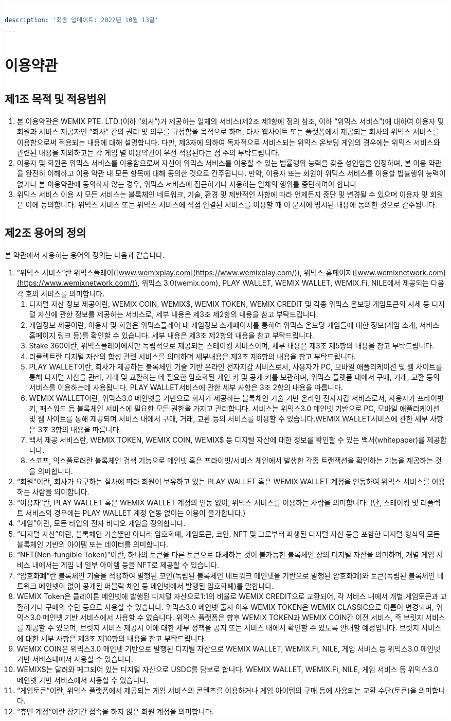 ```yaml
---
description: '최종 업데이트: 2022년 10월 13일'
---
```


# 이용약관

## 제1조 목적 및 적용범위

1. 본 이용약관은 WEMIX PTE. LTD.(이하 “회사”)가 제공하는 일체의 서비스(제2조 제1항에 정의 참조, 이하 “위믹스 서비스”)에 대하여 이용자 및 회원과 서비스 제공자인 “회사” 간의 권리 및 의무를 규정함을 목적으로 하며, 타사 웹사이트 또는 플랫폼에서 제공되는 회사의 위믹스 서비스를 이용함으로써 적용되는 내용에 대해 설명합니다. 다만, 제3자에 의하여 독자적으로 서비스되는 위믹스 온보딩 게임의 경우에는 위믹스 서비스와 관련된 내용을 제외하고는 각 게임 별 이용약관이 우선 적용된다는 점 주의 부탁드립니다.
2. 이용자 및 회원은 위믹스 서비스를 이용함으로써 자신이 위믹스 서비스를 이용할 수 있는 법률행위 능력을 갖춘 성인임을 인정하며, 본 이용 약관을 완전히 이해하고 이용 약관 내 모든 항목에 대해 동의한 것으로 간주됩니다. 만약, 이용자 또는 회원이 위믹스 서비스를 이용할 법률행위 능력이 없거나 본 이용약관에 동의하지 않는 경우, 위믹스 서비스에 접근하거나 사용하는 일체의 행위를 중단하여야 합니다
3. 위믹스 서비스 이용 시 모든 서비스는 블록체인 네트워크, 기술, 환경 및 제반적인 사항에 따라 언제든지 중단 및 변경될 수 있으며 이용자 및 회원은 이에 동의합니다. 위믹스 서비스 또는 위믹스 서비스에 직접 연결된 서비스를 이용할 때 이 문서에 명시된 내용에 동의한 것으로 간주됩니다.

## 제2조 용어의 정의

본 약관에서 사용하는 용어의 정의는 다음과 같습니다.

1. ”위믹스 서비스”란 위믹스플레이([www.wemixplay.com](https://www.wemixplay.com/)), 위믹스 홈페이지([www.wemixnetwork.com](https://www.wemixnetwork.com/)), 위믹스 3.0(wemix.com), PLAY WALLET, WEMIX WALLET, WEMIX.Fi, NILE에서 제공되는 다음 각 호의 서비스를 의미합니다.
   1. 디지털 자산 정보 제공이란, WEMIX COIN, WEMIX$, WEMIX TOKEN, WEMIX CREDIT 및 각종 위믹스 온보딩 게임토큰의 시세 등 디지털 자산에 관한 정보를 제공하는 서비스로, 세부 내용은 제3조 제2항의 내용을 참고 부탁드립니다.
   2. 게임정보 제공이란, 이용자 및 회원은 위믹스플레이 내 게임정보 소개페이지를 통하여 위믹스 온보딩 게임들에 대한 정보(게임 소개, 서비스 홈페이지 링크 등)를 확인할 수 있습니다. 세부 내용은 제3조 제2항의 내용을 참고 부탁드립니다.
   3. Stake 360이란, 위믹스플레이에서만 독립적으로 제공되는 스테이킹 서비스이며, 세부 내용은 제3조 제5항의 내용을 참고 부탁드립니다.
   4. 리플렉트란 디지털 자산의 합성 관련 서비스를 의미하며 세부내용은 제3조 제6항의 내용을 참고 부탁드립니다.
   5. PLAY WALLET이란, 회사가 제공하는 블록체인 기술 기반 온라인 전자지갑 서비스로서, 사용자가 PC, 모바일 애플리케이션 및 웹 사이트를 통해 디지털 자산을 관리, 거래 및 교환하는 데 필요한 암호화된 개인 키 및 공개 키를 보관하며, 위믹스 플랫폼 내에서 구매, 거래, 교환 등의 서비스를 이용하는데 사용됩니다. PLAY WALLET서비스에 관한 세부 사항은 3조 2항의 내용을 따릅니다.
   6. WEMIX WALLET이란, 위믹스3.0 메인넷을 기반으로 회사가 제공하는 블록체인 기술 기반 온라인 전자지갑 서비스로서, 사용자가 프라이빗 키, 패스워드 등 블록체인 서비스에 필요한 모든 권한을 가지고 관리합니다. 서비스는 위믹스3.0 메인넷 기반으로 PC, 모바일 애플리케이션 및 웹 사이트를 통해 제공되며 서비스 내에서 구매, 거래, 교환 등의 서비스를 이용할 수 있습니다.WEMIX WALLET서비스에 관한 세부 사항은 3조 3항의 내용을 따릅니다.
   7. 백서 제공 서비스란, WEMIX TOKEN, WEMIX COIN, WEMIX$ 등 디지털 자산에 대한 정보를 확인할 수 있는 백서(whitepaper)를 제공합니다.
   8. 스코프, 익스플로러란 블록체인 검색 기능으로 메인넷 혹은 프라이빗/서비스 체인에서 발생한 각종 트랜잭션을 확인하는 기능을 제공하는 것을 의미합니다.
2. “회원"이란, 회사가 요구하는 절차에 따라 회원이 보유하고 있는 PLAY WALLET 혹은 WEMIX WALLET 계정을 연동하여 위믹스 서비스를 이용하는 사람을 의미합니다.
3. “이용자”란, PLAY WALLET 혹은 WEMIX WALLET 계정의 연동 없이, 위믹스 서비스를 이용하는 사람을 의미합니다. (단, 스테이킹 및 리플렉트 서비스의 경우에는 PLAY WALLET 계정 연동 없이는 이용이 불가합니다.)
4. “게임”이란, 모든 타입의 전자 비디오 게임을 정의합니다.
5. “디지털 자산”이란, 블록체인 기술뿐만 아니라 암호화폐, 게임토큰, 코인, NFT 및 그로부터 파생된 디지털 자산 등을 포함한 디지털 형식의 모든 블록체인 기반의 아이템 또는 데이터를 의미합니다.
6. “NFT(Non-fungible Token)”이란, 하나의 토큰을 다른 토큰으로 대체하는 것이 불가능한 블록체인 상의 디지털 자산을 의미하며, 개별 게임 서비스 내에서는 게임 내 일부 아이템 등을 NFT로 제공할 수 있습니다.
7. “암호화폐”란 블록체인 기술을 적용하여 발행된 코인(독립된 블록체인 네트워크 메인넷을 기반으로 발행된 암호화폐)와 토큰(독립된 블록체인 네트워크 메인넷이 없이 공개된 퍼블릭 체인 등 메인넷에서 발행된 암호화폐)를 말합니다.
8. WEMIX Token은 클레이튼 메인넷에 발행된 디지털 자산으로1:1의 비율로 WEMIX CREDIT으로 교환되어, 각 서비스 내에서 개별 게임토큰과 교환하거나 구매의 수단 등으로 사용할 수 있습니다. 위믹스3.0 메인넷 출시 이후 WEMIX TOKEN은 WEMIX CLASSIC으로 이름이 변경되며, 위믹스3.0 메인넷 기반 서비스에서 사용할 수 없습니다. 위믹스 플랫폼은 향후 WEMIX TOKEN과 WEMIX COIN간 이전 서비스, 즉 브릿지 서비스를 제공할 수 있으며, 브릿지 서비스 제공시 이에 대한 세부 정책을 공지 또는 서비스 내에서 확인할 수 있도록 안내할 예정입니다. 브릿지 서비스에 대한 세부 사항은 제3조 제10항의 내용을 참고 부탁드립니다.
9. WEMIX COIN은 위믹스3.0 메인넷 기반으로 발행된 디지털 자산으로 WEMIX WALLET, WEMIX.Fi, NILE, 게임 서비스 등 위믹스3.0 메인넷 기반 서비스내에서 사용할 수 있습니다.
10. WEMIX$는 달러와 페그되어 있는 디지털 자산으로 USDC를 담보로 합니다. WEMIX WALLET, WEMIX.Fi, NILE, 게임 서비스 등 위믹스3.0 메인넷 기반 서비스에서 사용할 수 있습니다.
11. “게임토큰”이란, 위믹스 플랫폼에서 제공되는 게임 서비스의 콘텐츠를 이용하거나 게임 아이템의 구매 등에 사용되는 교환 수단(토큰)을 의미합니다.
12. “휴면 계정”이란 장기간 접속을 하지 않은 회원 계정을 의미합니다.